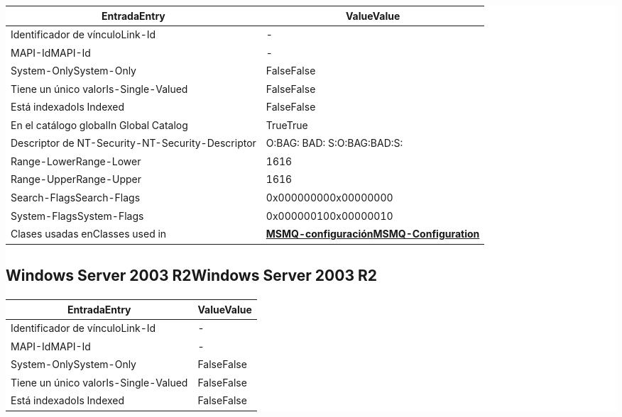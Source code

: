 

| <span data-ttu-id="a33c8-155">Entrada</span><span class="sxs-lookup"><span data-stu-id="a33c8-155">Entry</span></span> | <span data-ttu-id="a33c8-156">Value</span><span class="sxs-lookup"><span data-stu-id="a33c8-156">Value</span></span> |
|------------------------|--------------------------------------------------------------|
| <span data-ttu-id="a33c8-157">Identificador de vínculo</span><span class="sxs-lookup"><span data-stu-id="a33c8-157">Link-Id</span></span>                | \-                                                           |
| <span data-ttu-id="a33c8-158">MAPI-Id</span><span class="sxs-lookup"><span data-stu-id="a33c8-158">MAPI-Id</span></span>                | \-                                                           |
| <span data-ttu-id="a33c8-159">System-Only</span><span class="sxs-lookup"><span data-stu-id="a33c8-159">System-Only</span></span>            | <span data-ttu-id="a33c8-160">False</span><span class="sxs-lookup"><span data-stu-id="a33c8-160">False</span></span>                                                        |
| <span data-ttu-id="a33c8-161">Tiene un único valor</span><span class="sxs-lookup"><span data-stu-id="a33c8-161">Is-Single-Valued</span></span>       | <span data-ttu-id="a33c8-162">False</span><span class="sxs-lookup"><span data-stu-id="a33c8-162">False</span></span>                                                        |
| <span data-ttu-id="a33c8-163">Está indexado</span><span class="sxs-lookup"><span data-stu-id="a33c8-163">Is Indexed</span></span>             | <span data-ttu-id="a33c8-164">False</span><span class="sxs-lookup"><span data-stu-id="a33c8-164">False</span></span>                                                        |
| <span data-ttu-id="a33c8-165">En el catálogo global</span><span class="sxs-lookup"><span data-stu-id="a33c8-165">In Global Catalog</span></span>      | <span data-ttu-id="a33c8-166">True</span><span class="sxs-lookup"><span data-stu-id="a33c8-166">True</span></span>                                                         |
| <span data-ttu-id="a33c8-167">Descriptor de NT-Security-</span><span class="sxs-lookup"><span data-stu-id="a33c8-167">NT-Security-Descriptor</span></span> | <span data-ttu-id="a33c8-168">O:BAG: BAD: S:</span><span class="sxs-lookup"><span data-stu-id="a33c8-168">O:BAG:BAD:S:</span></span>                                                 |
| <span data-ttu-id="a33c8-169">Range-Lower</span><span class="sxs-lookup"><span data-stu-id="a33c8-169">Range-Lower</span></span>            | <span data-ttu-id="a33c8-170">16</span><span class="sxs-lookup"><span data-stu-id="a33c8-170">16</span></span>                                                           |
| <span data-ttu-id="a33c8-171">Range-Upper</span><span class="sxs-lookup"><span data-stu-id="a33c8-171">Range-Upper</span></span>            | <span data-ttu-id="a33c8-172">16</span><span class="sxs-lookup"><span data-stu-id="a33c8-172">16</span></span>                                                           |
| <span data-ttu-id="a33c8-173">Search-Flags</span><span class="sxs-lookup"><span data-stu-id="a33c8-173">Search-Flags</span></span>           | <span data-ttu-id="a33c8-174">0x00000000</span><span class="sxs-lookup"><span data-stu-id="a33c8-174">0x00000000</span></span>                                                   |
| <span data-ttu-id="a33c8-175">System-Flags</span><span class="sxs-lookup"><span data-stu-id="a33c8-175">System-Flags</span></span>           | <span data-ttu-id="a33c8-176">0x00000010</span><span class="sxs-lookup"><span data-stu-id="a33c8-176">0x00000010</span></span>                                                   |
| <span data-ttu-id="a33c8-177">Clases usadas en</span><span class="sxs-lookup"><span data-stu-id="a33c8-177">Classes used in</span></span>        | [<span data-ttu-id="a33c8-178">**MSMQ-configuración**</span><span class="sxs-lookup"><span data-stu-id="a33c8-178">**MSMQ-Configuration**</span></span>](c-msmqconfiguration.md)<br/> |



## <a name="windows-server-2003-r2"></a><span data-ttu-id="a33c8-179">Windows Server 2003 R2</span><span class="sxs-lookup"><span data-stu-id="a33c8-179">Windows Server 2003 R2</span></span>



| <span data-ttu-id="a33c8-180">Entrada</span><span class="sxs-lookup"><span data-stu-id="a33c8-180">Entry</span></span> | <span data-ttu-id="a33c8-181">Value</span><span class="sxs-lookup"><span data-stu-id="a33c8-181">Value</span></span> |
|------------------------|--------------------------------------------------------------|
| <span data-ttu-id="a33c8-182">Identificador de vínculo</span><span class="sxs-lookup"><span data-stu-id="a33c8-182">Link-Id</span></span>                | \-                                                           |
| <span data-ttu-id="a33c8-183">MAPI-Id</span><span class="sxs-lookup"><span data-stu-id="a33c8-183">MAPI-Id</span></span>                | \-                                                           |
| <span data-ttu-id="a33c8-184">System-Only</span><span class="sxs-lookup"><span data-stu-id="a33c8-184">System-Only</span></span>            | <span data-ttu-id="a33c8-185">False</span><span class="sxs-lookup"><span data-stu-id="a33c8-185">False</span></span>                                                        |
| <span data-ttu-id="a33c8-186">Tiene un único valor</span><span class="sxs-lookup"><span data-stu-id="a33c8-186">Is-Single-Valued</span></span>       | <span data-ttu-id="a33c8-187">False</span><span class="sxs-lookup"><span data-stu-id="a33c8-187">False</span></span>                                                        |
| <span data-ttu-id="a33c8-188">Está indexado</span><span class="sxs-lookup"><span data-stu-id="a33c8-188">Is Indexed</span></span>             | <span data-ttu-id="a33c8-189">False</span><span class="sxs-lookup"><span data-stu-id="a33c8-189">False</span></span>                                                        |